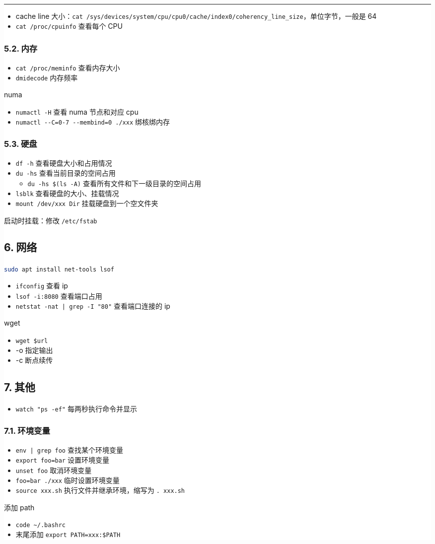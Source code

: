 ***

- cache line 大小：`cat /sys/devices/system/cpu/cpu0/cache/index0/coherency_line_size`，单位字节，一般是 64
- `cat /proc/cpuinfo` 查看每个 CPU

### 5.2. 内存

- `cat /proc/meminfo` 查看内存大小
- `dmidecode` 内存频率

numa

- `numactl -H` 查看 numa 节点和对应 cpu
- `numactl --C=0-7 --membind=0 ./xxx` 绑核绑内存

### 5.3. 硬盘

- `df -h` 查看硬盘大小和占用情况
- `du -hs` 查看当前目录的空间占用
  - `du -hs $(ls -A)` 查看所有文件和下一级目录的空间占用
- `lsblk` 查看硬盘的大小、挂载情况
- `mount /dev/xxx Dir` 挂载硬盘到一个空文件夹

启动时挂载：修改 `/etc/fstab`

## 6. 网络

```sh
sudo apt install net-tools lsof
```

- `ifconfig` 查看 ip
- `lsof -i:8080` 查看端口占用
- `netstat -nat | grep -I "80"` 查看端口连接的 ip

wget

- `wget $url`
- -o 指定输出
- -c 断点续传

## 7. 其他

- `watch "ps -ef"` 每两秒执行命令并显示

### 7.1. 环境变量

- `env | grep foo` 查找某个环境变量
- `export foo=bar` 设置环境变量
- `unset foo` 取消环境变量
- `foo=bar ./xxx` 临时设置环境变量
- `source xxx.sh` 执行文件并继承环境，缩写为 `. xxx.sh`

添加 path

- `code ~/.bashrc`
- 末尾添加 `export PATH=xxx:$PATH`
